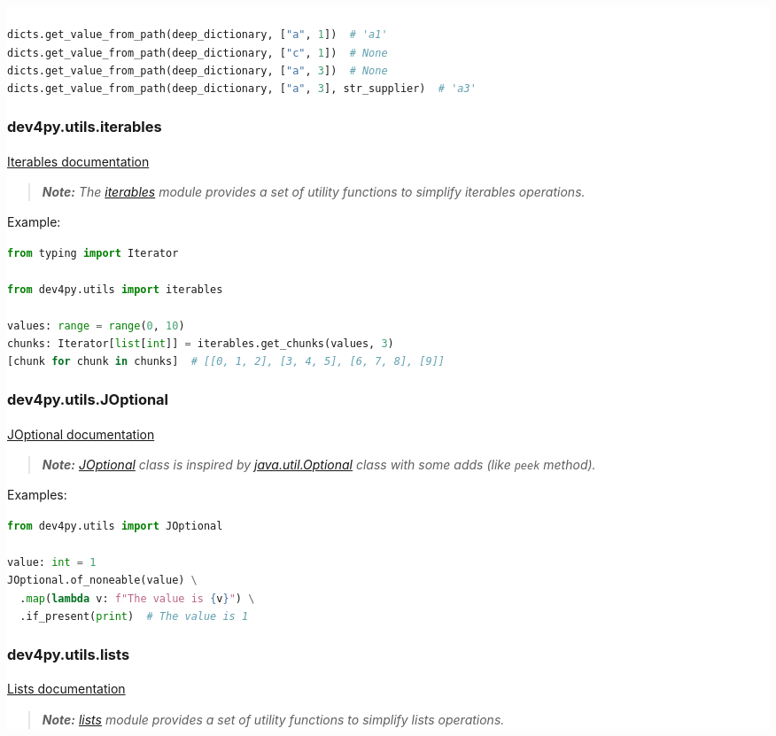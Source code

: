 ```python

dicts.get_value_from_path(deep_dictionary, ["a", 1])  # 'a1'
dicts.get_value_from_path(deep_dictionary, ["c", 1])  # None
dicts.get_value_from_path(deep_dictionary, ["a", 3])  # None
dicts.get_value_from_path(deep_dictionary, ["a", 3], str_supplier)  # 'a3'
````

### dev4py.utils.iterables

[Iterables documentation](https://htmlpreview.github.io/?https://github.com/dev4py/dev4py-utils/blob/main/docs/dev4py/utils/iterables.html)

> ***Note:** The [iterables](src/main/python/dev4py/utils/iterables.py) module provides a set of utility functions to simplify
> iterables operations.*

Example:

```python
from typing import Iterator

from dev4py.utils import iterables

values: range = range(0, 10)
chunks: Iterator[list[int]] = iterables.get_chunks(values, 3)
[chunk for chunk in chunks]  # [[0, 1, 2], [3, 4, 5], [6, 7, 8], [9]]
```

### dev4py.utils.JOptional

[JOptional documentation](https://htmlpreview.github.io/?https://github.com/dev4py/dev4py-utils/blob/main/docs/dev4py/utils/JOptional.html)

> ***Note:** [JOptional](src/main/python/dev4py/utils/JOptional.py) class is inspired by
> [java.util.Optional](https://docs.oracle.com/en/java/javase/17/docs/api//java.base/java/util/Optional.html)
> class with some adds (like `peek` method).*

Examples:

```python
from dev4py.utils import JOptional

value: int = 1
JOptional.of_noneable(value) \
  .map(lambda v: f"The value is {v}") \
  .if_present(print)  # The value is 1
```

### dev4py.utils.lists

[Lists documentation](https://htmlpreview.github.io/?https://github.com/dev4py/dev4py-utils/blob/main/docs/dev4py/utils/lists.html)

> ***Note:** [lists](src/main/python/dev4py/utils/lists.py) module provides a set of utility functions to simplify lists
> operations.*
